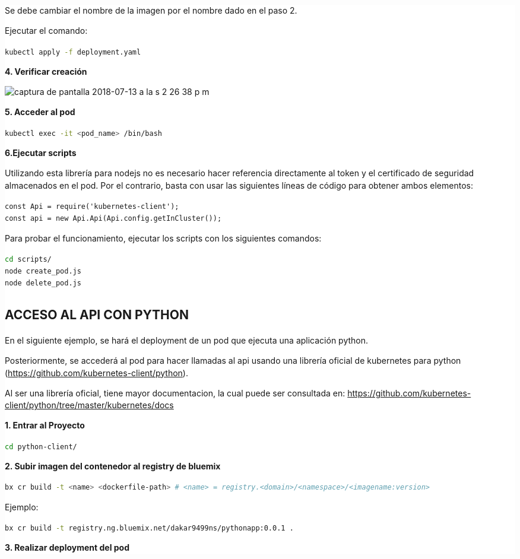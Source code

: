 Se debe cambiar el nombre de la imagen por el nombre dado en el paso 2.

Ejecutar el comando:
```bash
kubectl apply -f deployment.yaml
```

**4. Verificar creación**

![captura de pantalla 2018-07-13 a la s 2 26 38 p m](https://user-images.githubusercontent.com/17281733/42710226-c5812458-86a8-11e8-9916-ee123090b6ea.png)

**5. Acceder al pod**
```bash
kubectl exec -it <pod_name> /bin/bash
```
**6.Ejecutar scripts**

Utilizando esta librería para nodejs no es necesario hacer referencia directamente al token
y el certificado de seguridad almacenados en el pod. Por el contrario, basta con usar las
siguientes líneas de código para obtener ambos elementos:
```node
const Api = require('kubernetes-client');
const api = new Api.Api(Api.config.getInCluster());
```

Para probar el funcionamiento, ejecutar los scripts con los siguientes comandos:
```bash
cd scripts/
node create_pod.js
node delete_pod.js
```
## ACCESO AL API CON PYTHON

En el siguiente ejemplo, se hará el deployment de un pod que ejecuta una aplicación
python.

Posteriormente, se accederá al pod para hacer llamadas al api usando una librería oficial de
kubernetes para python (https://github.com/kubernetes-client/python).

Al ser una librería oficial, tiene mayor documentacion, la cual puede ser consultada en:
https://github.com/kubernetes-client/python/tree/master/kubernetes/docs

**1. Entrar al Proyecto**
```bash
cd python-client/
```
**2. Subir imagen del contenedor al registry de bluemix**
```bash
bx cr build -t <name> <dockerfile-path> # <name> = registry.<domain>/<namespace>/<imagename:version>
```

Ejemplo:
```bash
bx cr build -t registry.ng.bluemix.net/dakar9499ns/pythonapp:0.0.1 .
```
**3. Realizar deployment del pod**
